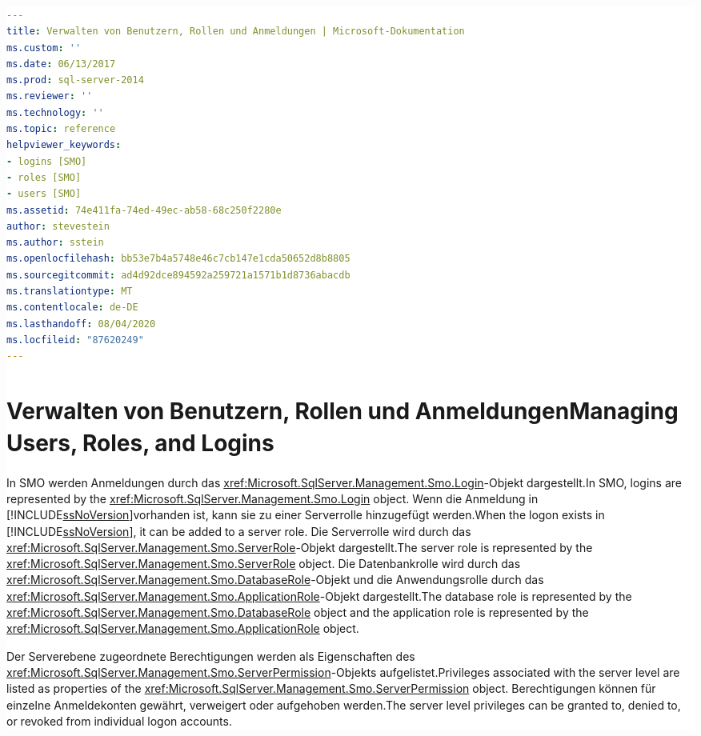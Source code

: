 ```yaml
---
title: Verwalten von Benutzern, Rollen und Anmeldungen | Microsoft-Dokumentation
ms.custom: ''
ms.date: 06/13/2017
ms.prod: sql-server-2014
ms.reviewer: ''
ms.technology: ''
ms.topic: reference
helpviewer_keywords:
- logins [SMO]
- roles [SMO]
- users [SMO]
ms.assetid: 74e411fa-74ed-49ec-ab58-68c250f2280e
author: stevestein
ms.author: sstein
ms.openlocfilehash: bb53e7b4a5748e46c7cb147e1cda50652d8b8805
ms.sourcegitcommit: ad4d92dce894592a259721a1571b1d8736abacdb
ms.translationtype: MT
ms.contentlocale: de-DE
ms.lasthandoff: 08/04/2020
ms.locfileid: "87620249"
---
```

# <a name="managing-users-roles-and-logins"></a><span data-ttu-id="76ab7-102">Verwalten von Benutzern, Rollen und Anmeldungen</span><span class="sxs-lookup"><span data-stu-id="76ab7-102">Managing Users, Roles, and Logins</span></span>
  <span data-ttu-id="76ab7-103">In SMO werden Anmeldungen durch das <xref:Microsoft.SqlServer.Management.Smo.Login>-Objekt dargestellt.</span><span class="sxs-lookup"><span data-stu-id="76ab7-103">In SMO, logins are represented by the <xref:Microsoft.SqlServer.Management.Smo.Login> object.</span></span> <span data-ttu-id="76ab7-104">Wenn die Anmeldung in [!INCLUDE[ssNoVersion](../../../includes/ssnoversion-md.md)]vorhanden ist, kann sie zu einer Serverrolle hinzugefügt werden.</span><span class="sxs-lookup"><span data-stu-id="76ab7-104">When the logon exists in [!INCLUDE[ssNoVersion](../../../includes/ssnoversion-md.md)], it can be added to a server role.</span></span> <span data-ttu-id="76ab7-105">Die Serverrolle wird durch das <xref:Microsoft.SqlServer.Management.Smo.ServerRole>-Objekt dargestellt.</span><span class="sxs-lookup"><span data-stu-id="76ab7-105">The server role is represented by the <xref:Microsoft.SqlServer.Management.Smo.ServerRole> object.</span></span> <span data-ttu-id="76ab7-106">Die Datenbankrolle wird durch das <xref:Microsoft.SqlServer.Management.Smo.DatabaseRole>-Objekt und die Anwendungsrolle durch das <xref:Microsoft.SqlServer.Management.Smo.ApplicationRole>-Objekt dargestellt.</span><span class="sxs-lookup"><span data-stu-id="76ab7-106">The database role is represented by the <xref:Microsoft.SqlServer.Management.Smo.DatabaseRole> object and the application role is represented by the <xref:Microsoft.SqlServer.Management.Smo.ApplicationRole> object.</span></span>  
  
 <span data-ttu-id="76ab7-107">Der Serverebene zugeordnete Berechtigungen werden als Eigenschaften des <xref:Microsoft.SqlServer.Management.Smo.ServerPermission>-Objekts aufgelistet.</span><span class="sxs-lookup"><span data-stu-id="76ab7-107">Privileges associated with the server level are listed as properties of the <xref:Microsoft.SqlServer.Management.Smo.ServerPermission> object.</span></span> <span data-ttu-id="76ab7-108">Berechtigungen können für einzelne Anmeldekonten gewährt, verweigert oder aufgehoben werden.</span><span class="sxs-lookup"><span data-stu-id="76ab7-108">The server level privileges can be granted to, denied to, or revoked from individual logon accounts.</span></span>  
  
